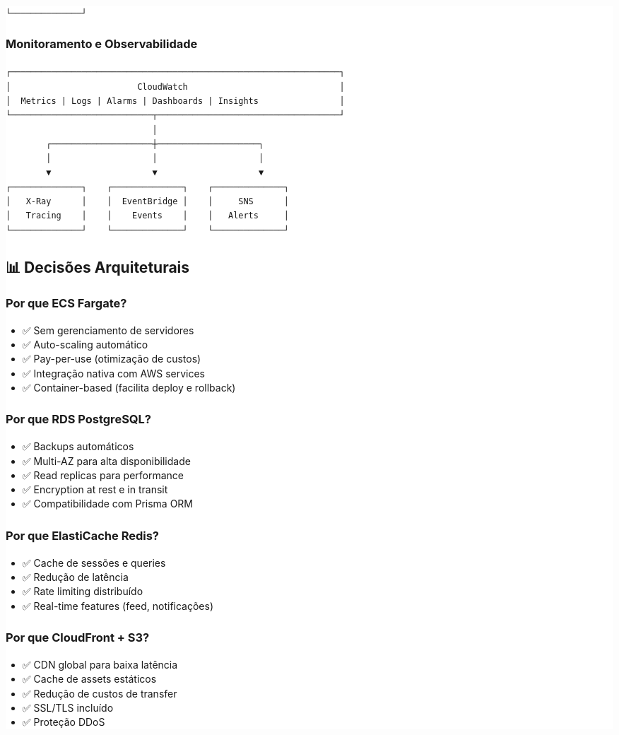 ```
└──────────────┘
```

### Monitoramento e Observabilidade

```
┌─────────────────────────────────────────────────────────────────┐
│                         CloudWatch                              │
│  Metrics | Logs | Alarms | Dashboards | Insights                │
└────────────────────────────┬────────────────────────────────────┘
                             │
        ┌────────────────────┼────────────────────┐
        │                    │                    │
        ▼                    ▼                    ▼
┌──────────────┐    ┌──────────────┐    ┌──────────────┐
│   X-Ray      │    │  EventBridge │    │     SNS      │
│   Tracing    │    │    Events    │    │   Alerts     │
└──────────────┘    └──────────────┘    └──────────────┘
```

## 📊 Decisões Arquiteturais

### Por que ECS Fargate?

- ✅ Sem gerenciamento de servidores
- ✅ Auto-scaling automático
- ✅ Pay-per-use (otimização de custos)
- ✅ Integração nativa com AWS services
- ✅ Container-based (facilita deploy e rollback)

### Por que RDS PostgreSQL?

- ✅ Backups automáticos
- ✅ Multi-AZ para alta disponibilidade
- ✅ Read replicas para performance
- ✅ Encryption at rest e in transit
- ✅ Compatibilidade com Prisma ORM

### Por que ElastiCache Redis?

- ✅ Cache de sessões e queries
- ✅ Redução de latência
- ✅ Rate limiting distribuído
- ✅ Real-time features (feed, notificações)

### Por que CloudFront + S3?

- ✅ CDN global para baixa latência
- ✅ Cache de assets estáticos
- ✅ Redução de custos de transfer
- ✅ SSL/TLS incluído
- ✅ Proteção DDoS
